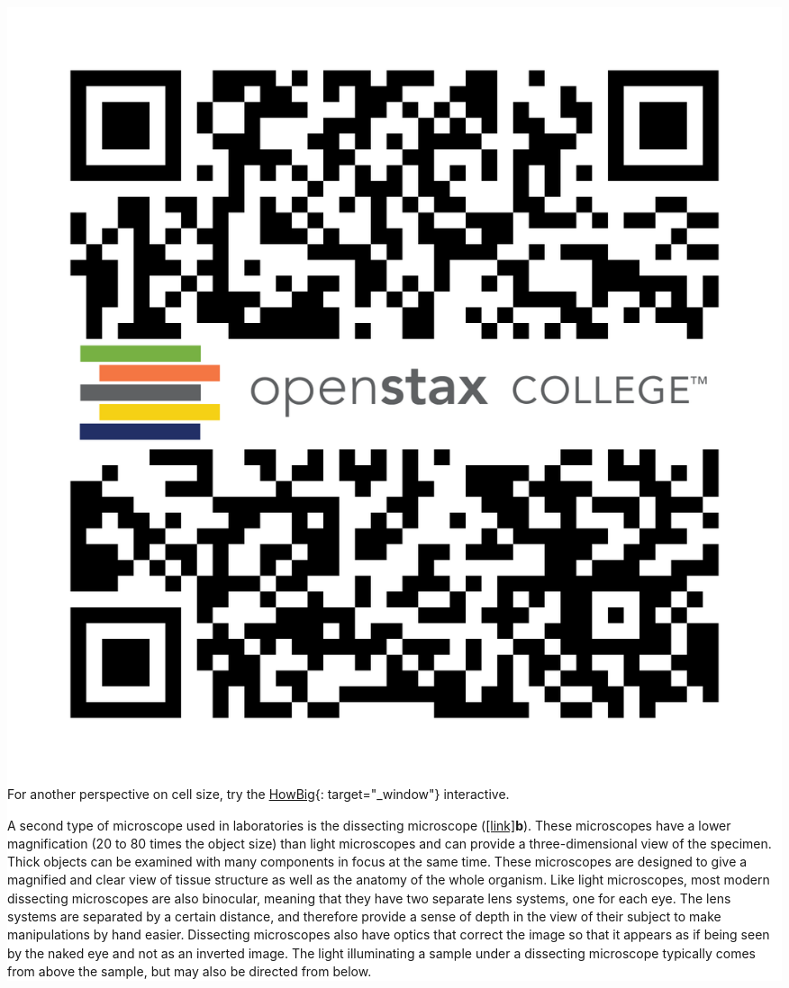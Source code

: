 <span data-type="media" data-alt="QR Code representing a URL"> ![QR Code representing a URL](../resources/cell_sizes2.png) </span>
For another perspective on cell size, try the [HowBig][1]{: target="_window"} interactive.

</div>

A second type of microscope used in laboratories is the dissecting microscope ([\[link\]](#fig-ch03_01_01ab)**b**). These microscopes have a lower magnification (20 to 80 times the object size) than light microscopes and can provide a three-dimensional view of the specimen. Thick objects can be examined with many components in focus at the same time. These microscopes are designed to give a magnified and clear view of tissue structure as well as the anatomy of the whole organism. Like light microscopes, most modern dissecting microscopes are also binocular, meaning that they have two separate lens systems, one for each eye. The lens systems are separated by a certain distance, and therefore provide a sense of depth in the view of their subject to make manipulations by hand easier. Dissecting microscopes also have optics that correct the image so that it appears as if being seen by the naked eye and not as an inverted image. The light illuminating a sample under a dissecting microscope typically comes from above the sample, but may also be directed from below.


[1]: http://openstaxcollege.org/l/cell_sizes2